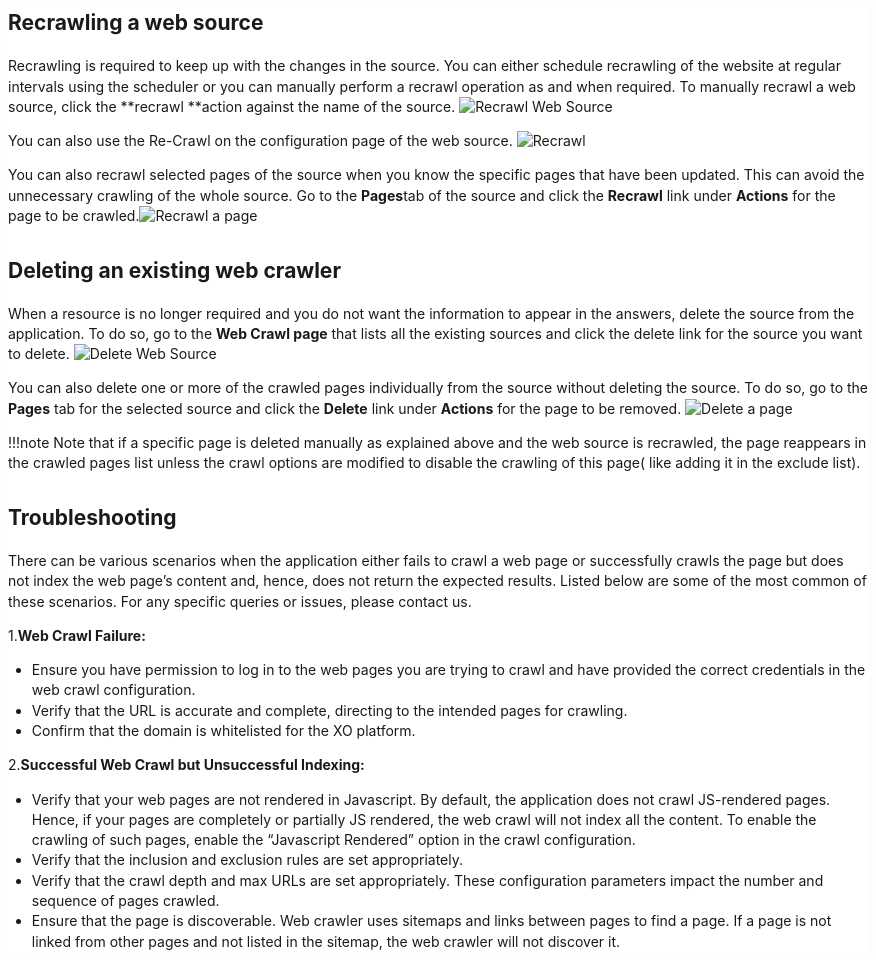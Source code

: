 ## Recrawling a web source

Recrawling is required to keep up with the changes in the source. You can either schedule recrawling of the website at regular intervals using the scheduler or you can manually perform a recrawl operation as and when required. To manually recrawl a web source, click the **recrawl **action against the name of the source.
![Recrawl Web Source](../images/recrawl-websource.png "recrawl web source")

You can also use the Re-Crawl on the configuration page of the web source. ![Recrawl](..images/recrawl-websource-via-config-page.png "recrawl")


You can also recrawl selected pages of the source when you know the specific pages that have been updated. This can avoid the unnecessary crawling of the whole source. Go to the **Pages**tab of the source and click the **Recrawl** link under **Actions** for the page to be crawled.![Recrawl a page](../images/page-actions.png "recrawl a page")

## Deleting an existing web crawler

When a resource is no longer required and you do not want the information to appear in the answers, delete the source from the application. To do so, go to the **Web Crawl page** that lists all the existing sources and click the delete link for the source you want to delete.
![Delete Web Source](../images/delete-websource.png "delete web source")

You can also delete one or more of the crawled pages individually from the source without deleting the source. To do so, go to the **Pages** tab for the selected source and click the **Delete** link under **Actions** for the page to be removed.
![Delete a page](../images/delete-pages.png "delete page")

!!!note
    Note that if a specific page is deleted manually as explained above and the web source is recrawled, the page reappears in the crawled pages list unless the crawl options are modified to disable the crawling of this page( like adding it in the exclude list). 

## Troubleshooting

There can be various scenarios when the application either fails to crawl a web page or successfully crawls the page but does not index the web page’s content and, hence, does not return the expected results. Listed below are some of the most common of these scenarios. For any specific queries or issues, please contact us. 

1.**Web Crawl Failure:**

* Ensure you have permission to log in to the web pages you are trying to crawl and have provided the correct credentials in the web crawl configuration.
* Verify that the URL is accurate and complete, directing to the intended pages for crawling.
* Confirm that the domain is whitelisted for the XO platform. 

2.**Successful Web Crawl but Unsuccessful Indexing:**

* Verify that your web pages are not rendered in Javascript. By default, the application does not crawl JS-rendered pages. Hence, if your pages are completely or partially JS rendered, the web crawl will not index all the content. To enable the crawling of such pages, enable the “Javascript Rendered” option in the crawl configuration. 
* Verify that the inclusion and exclusion rules are set appropriately. 
* Verify that the crawl depth and max URLs are set appropriately.  These configuration parameters impact the number and sequence of pages crawled. 
* Ensure that the page is discoverable. Web crawler uses sitemaps and links between pages to find a page. If a page is not linked from other pages and not listed in the sitemap, the web crawler will not discover it.
